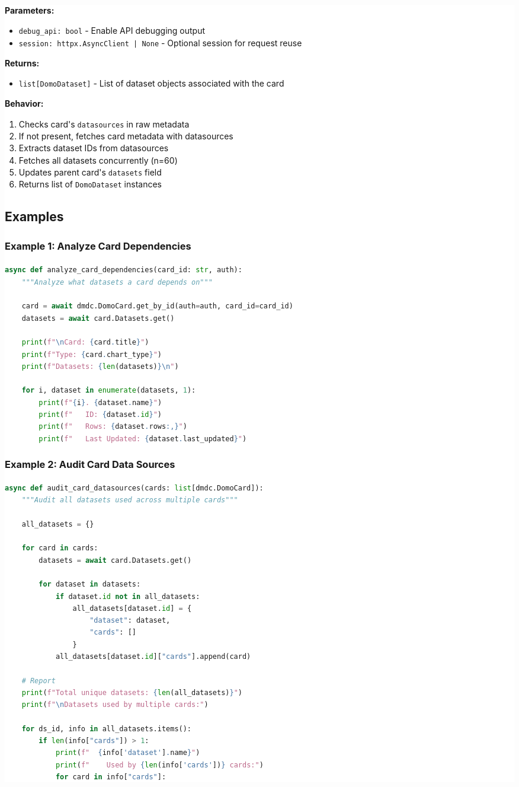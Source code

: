 **Parameters:**
- `debug_api: bool` - Enable API debugging output
- `session: httpx.AsyncClient | None` - Optional session for request reuse

**Returns:**
- `list[DomoDataset]` - List of dataset objects associated with the card

**Behavior:**
1. Checks card's `datasources` in raw metadata
2. If not present, fetches card metadata with datasources
3. Extracts dataset IDs from datasources
4. Fetches all datasets concurrently (n=60)
5. Updates parent card's `datasets` field
6. Returns list of `DomoDataset` instances

## Examples

### Example 1: Analyze Card Dependencies

```python
async def analyze_card_dependencies(card_id: str, auth):
    """Analyze what datasets a card depends on"""

    card = await dmdc.DomoCard.get_by_id(auth=auth, card_id=card_id)
    datasets = await card.Datasets.get()

    print(f"\nCard: {card.title}")
    print(f"Type: {card.chart_type}")
    print(f"Datasets: {len(datasets)}\n")

    for i, dataset in enumerate(datasets, 1):
        print(f"{i}. {dataset.name}")
        print(f"   ID: {dataset.id}")
        print(f"   Rows: {dataset.rows:,}")
        print(f"   Last Updated: {dataset.last_updated}")
```

### Example 2: Audit Card Data Sources

```python
async def audit_card_datasources(cards: list[dmdc.DomoCard]):
    """Audit all datasets used across multiple cards"""

    all_datasets = {}

    for card in cards:
        datasets = await card.Datasets.get()

        for dataset in datasets:
            if dataset.id not in all_datasets:
                all_datasets[dataset.id] = {
                    "dataset": dataset,
                    "cards": []
                }
            all_datasets[dataset.id]["cards"].append(card)

    # Report
    print(f"Total unique datasets: {len(all_datasets)}")
    print(f"\nDatasets used by multiple cards:")

    for ds_id, info in all_datasets.items():
        if len(info["cards"]) > 1:
            print(f"  {info['dataset'].name}")
            print(f"    Used by {len(info['cards'])} cards:")
            for card in info["cards"]:
```
